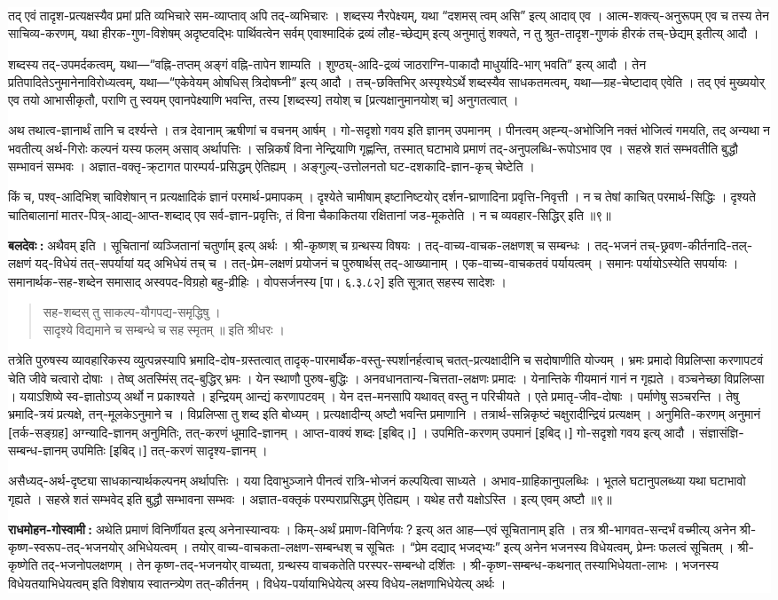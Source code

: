 तद् एवं तादृश-प्रत्यक्षस्यैव प्रमां प्रति व्यभिचारे सम-व्याप्ताव् अपि तद्-व्यभिचारः । शब्दस्य नैरपेक्ष्यम्, यथा “दशमस् त्वम् असि” इत्य् आदाव् एव । आत्म-शक्त्य्-अनुरूपम् एव च तस्य तेन साचिव्य-करणम्, यथा हीरक-गुण-विशेषम् अदृष्टवद्भिः पार्थिवत्वेन सर्वम् एवाश्मादिकं द्रव्यं लौह-च्छेद्यम् इत्य् अनुमातुं शक्यते, न तु श्रुत-तादृश-गुणकं हीरकं तच्-छेद्यम् इतीत्य् आदौ ।

शब्दस्य तद्-उपमर्दकत्वम्, यथा—“वह्नि-तप्तम् अङ्गं वह्नि-तापेन शाम्यति । शुण्ठ्य्-आदि-द्रव्यं जाठराग्नि-पाकादौ माधुर्यादि-भाग् भवति” इत्य् आदौ । तेन प्रतिपादितेऽनुमानेनाविरोध्यत्वम्, यथा—“एकेवेयम् ओषधिस् त्रिदोषघ्नी” इत्य् आदौ । तच्-छक्तिभिर् अस्पृश्येऽर्थे शब्दस्यैव साधकतमत्वम्, यथा—ग्रह-चेष्टादाव् एवेति । तद् एवं मुख्ययोर् एव तयो आभासीकृतौ, पराणि तु स्वयम् एवानपेक्ष्याणि भवन्ति, तस्य [शब्दस्य] तयोश् च [प्रत्यक्षानुमानयोश् च] अनुगतत्वात् ।

अथ तथात्व-ज्ञानार्थं तानि च दर्श्यन्ते । तत्र देवानाम् ऋषीणां च वचनम् आर्षम् । गो-सदृशो गवय इति ज्ञानम् उपमानम् । पीनत्वम् अह्न्य्-अभोजिनि नक्तं भोजित्वं गमयति, तद् अन्यथा न भवतीत्य् अर्थ-गिरोः कल्पनं यस्य फलम् असाव् अर्थापत्तिः । सन्निकर्षं विना नेन्द्रियाणि गृह्णन्ति, तस्मात् घटाभावे प्रमाणं तद्-अनुपलब्धि-रूपोऽभाव एव । सहस्रे शतं सम्भवतीति बुद्धौ सम्भावनं सम्भवः । अज्ञात-वक्तृ-क्र्टागत पारम्पर्य-प्रसिद्धम् ऐतिह्यम् । अङ्गुल्य्-उत्तोलनतो घट-दशकादि-ज्ञान-कृच् चेष्टेति ।

किं च, पश्व्-आदिभिश् चाविशेषान् न प्रत्यक्षादिकं ज्ञानं परमार्थ-प्रमापकम् । दृश्येते चामीषाम् इष्टानिष्टयोर् दर्शन-घ्राणादिना प्रवृत्ति-निवृत्ती । न च तेषां काचित् परमार्थ-सिद्धिः । दृश्यते चातिबालानां मातर-पित्र्-आद्य्-आप्त-शब्दाद् एव सर्व-ज्ञान-प्रवृत्तिः, तं विना चैकाकितया रक्षितानां जड-मूकतेति । न च व्यवहार-सिद्धिर् इति ॥९॥

**बलदेवः :** अथैवम् इति । सूचितानां व्यञ्जितानां चतुर्णाम् इत्य् अर्थः । श्री-कृष्णश् च ग्रन्थस्य विषयः । तद्-वाच्य-वाचक-लक्षणश् च सम्बन्धः । तद्-भजनं तच्-छ्रवण-कीर्तनादि-तल्-लक्षणं यद्-विधेयं तत्-सपर्यायां यद् अभिधेयं तच् च । तत्-प्रेम-लक्षणं प्रयोजनं च पुरुषार्थस् तद्-आख्यानाम् । एक-वाच्य-वाचकतवं पर्यायत्वम् । समानः पर्यायोऽस्येति सपर्यायः । समानार्थक-सह-शब्देन समासाद् अस्वपद-विग्रहो बहु-व्रीहिः । वोपसर्जनस्य [पा। ६.३.८२] इति सूत्रात् सहस्य सादेशः । 


> सह-शब्दस् तु साकल्प-यौगपद्य-समृद्धिषु ।   
> सादृश्ये विद्यमाने च सम्बन्धे च सह स्मृतम् ॥ इति श्रीधरः ।

तत्रेति पुरुषस्य व्यावहारिकस्य व्युत्पन्नस्यापि भ्रमादि-दोष-ग्रस्तत्वात् तादृक्-पारमार्थैक-वस्तु-स्पर्शानर्हत्वाच् चतत्-प्रत्यक्षादीनि च सदोषाणीति योज्यम् । भ्रमः प्रमादो विप्रलिप्सा करणापटवं चेति जीवे चत्वारो दोषाः । तेष्व् अतस्मिंस् तद्-बुद्धिर् भ्रमः । येन स्थाणौ पुरुष-बुद्धिः । अनवधानतान्य-चित्तता-लक्षणः प्रमादः । येनान्तिके गीयमानं गानं न गृह्यते । वञ्चनेच्छा विप्रलिप्सा । ययाऽशिष्ये स्व-ज्ञातोऽप्य् अर्थो न प्रकाश्यते । इन्द्रियम् आन्द्यं करणापटवम् । येन दत्त-मनसापि यथावत् वस्तु न परिचीयते । एते प्रमातृ-जीव-दोषाः । पर्माणेषु सञ्चरन्ति । तेषु भ्रमादि-त्रयं प्रत्यक्षे, तन्-मूलकेऽनुमाने च । विप्रलिप्सा तु शब्द इति बोध्यम् । प्रत्यक्षादीन्य् अष्टौ भवन्ति प्रमाणानि । तत्रार्थ-सन्निकृष्टं चक्षुरादीन्द्रियं प्रत्यक्षम् । अनुमिति-करणम् अनुमानं [तर्क-सङ्ग्रह] अग्न्यादि-ज्ञानम् अनुमितिः, तत्-करणं धूमादि-ज्ञानम् । आप्त-वाक्यं शब्दः [इबिद्।] । उपमिति-करणम् उपमानं [इबिद्।] गो-सदृशो गवय इत्य् आदौ । संज्ञासंज्ञि-सम्बन्ध-ज्ञानम् उपमितिः [इबिद्।] तत्-करणं सादृश्य-ज्ञानम् ।

असैध्यद्-अर्थ-दृष्ट्या साधकान्यार्थकल्पनम् अर्थापत्तिः । यया दिवाभुञ्जाने पीनत्वं रात्रि-भोजनं कल्पयित्वा साध्यते । अभाव-ग्राहिकानुपलब्धिः । भूतले घटानुपलब्ध्या यथा घटाभावो गृह्यते । सहस्रे शतं सम्भवेद् इति बुद्धौ सम्भावना सम्भवः । अज्ञात-वक्तृकं परम्पराप्रसिद्धम् ऐतिह्यम् । यथेह तरौ यक्षोऽस्ति । इत्य् एवम् अष्टौ ॥९॥

**राधमोहन-गोस्वामी :** अथेति प्रमाणं विनिर्णीयत इत्य् अनेनास्यान्वयः । किम्-अर्थं प्रमाण-विनिर्णयः ? इत्य् अत आह—एवं सूचितानाम् इति । तत्र श्री-भागवत-सन्दर्भं वच्मीत्य् अनेन श्री-कृष्ण-स्वरूप-तद्-भजनयोर् अभिधेयत्वम् । तयोर् वाच्य-वाचकता-लक्षण-सम्बन्धश् च सूचितः । “प्रेम दद्याद् भजद्भ्यः” इत्य् अनेन भजनस्य विधेयत्वम्, प्रेम्नः फलत्वं सूचितम् । श्री-कृष्णेति तद्-भजनोपलक्षणम् । तेन कृष्ण-तद्-भजनयोर् वाच्यता, ग्रन्थस्य वाचकतेति परस्पर-सम्बन्धो दर्शितः । श्री-कृष्ण-सम्बन्ध-कथनात् तस्याभिधेयता-लाभः । भजनस्य विधेयतयाभिधेयत्वम् इति विशेषाय स्वातन्त्र्येण तत्-कीर्तनम् । विधेय-पर्यायाभिधेयेत्य् अस्य विधेय-लक्षणाभिधेयेत्य् अर्थः । 
